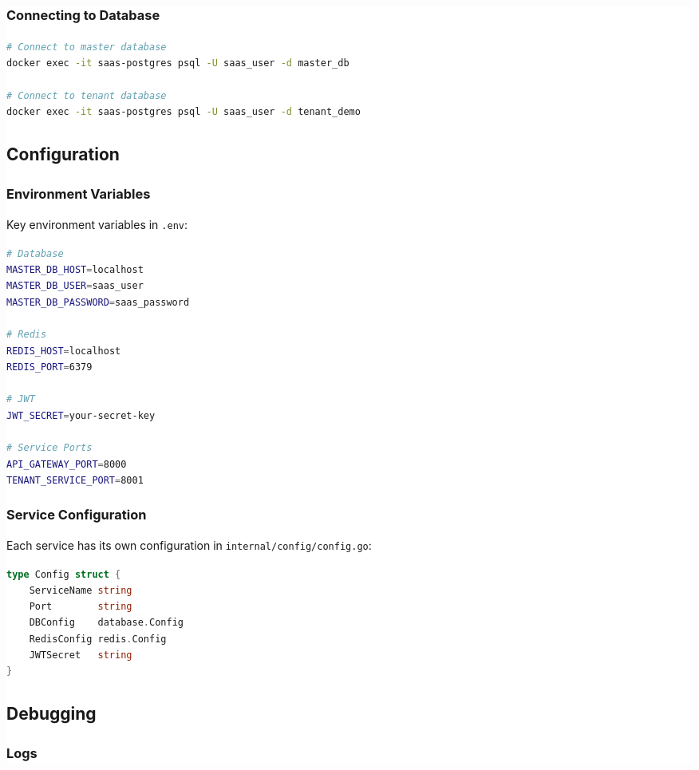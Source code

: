 ### Connecting to Database

```bash
# Connect to master database
docker exec -it saas-postgres psql -U saas_user -d master_db

# Connect to tenant database
docker exec -it saas-postgres psql -U saas_user -d tenant_demo
```

## Configuration

### Environment Variables

Key environment variables in `.env`:

```bash
# Database
MASTER_DB_HOST=localhost
MASTER_DB_USER=saas_user
MASTER_DB_PASSWORD=saas_password

# Redis
REDIS_HOST=localhost
REDIS_PORT=6379

# JWT
JWT_SECRET=your-secret-key

# Service Ports
API_GATEWAY_PORT=8000
TENANT_SERVICE_PORT=8001
```

### Service Configuration

Each service has its own configuration in `internal/config/config.go`:

```go
type Config struct {
    ServiceName string
    Port        string
    DBConfig    database.Config
    RedisConfig redis.Config
    JWTSecret   string
}
```

## Debugging

### Logs
